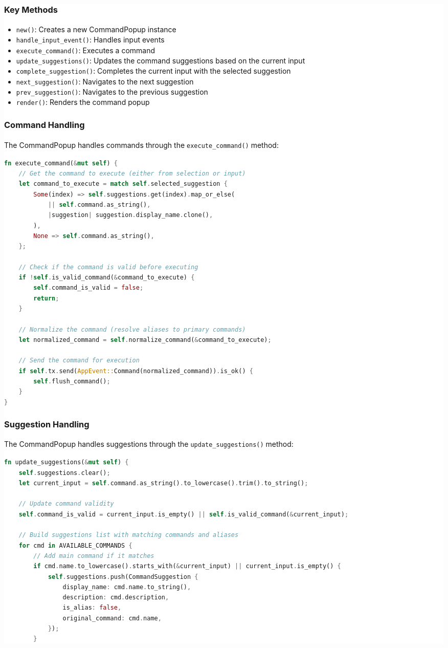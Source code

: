 ### Key Methods

- `new()`: Creates a new CommandPopup instance
- `handle_input_event()`: Handles input events
- `execute_command()`: Executes a command
- `update_suggestions()`: Updates the command suggestions based on the current input
- `complete_suggestion()`: Completes the current input with the selected suggestion
- `next_suggestion()`: Navigates to the next suggestion
- `prev_suggestion()`: Navigates to the previous suggestion
- `render()`: Renders the command popup

### Command Handling

The CommandPopup handles commands through the `execute_command()` method:

```rust
fn execute_command(&mut self) {
    // Get the command to execute (either from selection or input)
    let command_to_execute = match self.selected_suggestion {
        Some(index) => self.suggestions.get(index).map_or_else(
            || self.command.as_string(),
            |suggestion| suggestion.display_name.clone(),
        ),
        None => self.command.as_string(),
    };

    // Check if the command is valid before executing
    if !self.is_valid_command(&command_to_execute) {
        self.command_is_valid = false;
        return;
    }

    // Normalize the command (resolve aliases to primary commands)
    let normalized_command = self.normalize_command(&command_to_execute);

    // Send the command for execution
    if self.tx.send(AppEvent::Command(normalized_command)).is_ok() {
        self.flush_command();
    }
}
```

### Suggestion Handling

The CommandPopup handles suggestions through the `update_suggestions()` method:

```rust
fn update_suggestions(&mut self) {
    self.suggestions.clear();
    let current_input = self.command.as_string().to_lowercase().trim().to_string();

    // Update command validity
    self.command_is_valid = current_input.is_empty() || self.is_valid_command(&current_input);

    // Build suggestions list with matching commands and aliases
    for cmd in AVAILABLE_COMMANDS {
        // Add main command if it matches
        if cmd.name.to_lowercase().starts_with(&current_input) || current_input.is_empty() {
            self.suggestions.push(CommandSuggestion {
                display_name: cmd.name.to_string(),
                description: cmd.description,
                is_alias: false,
                original_command: cmd.name,
            });
        }
```